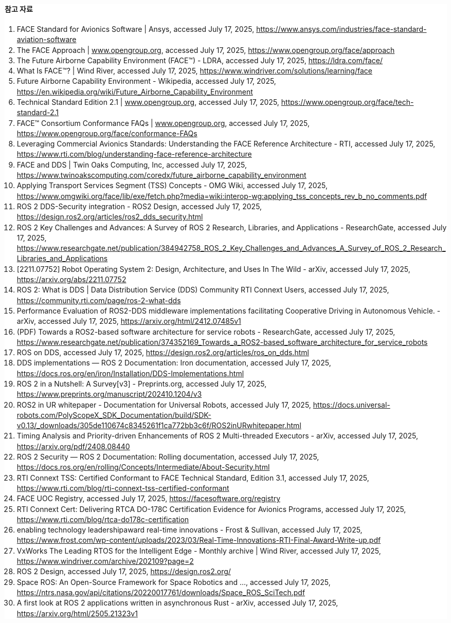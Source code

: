 #### **참고 자료**

1. FACE Standard for Avionics Software | Ansys, accessed July 17, 2025, https://www.ansys.com/industries/face-standard-aviation-software
2. The FACE Approach | www.opengroup.org, accessed July 17, 2025, https://www.opengroup.org/face/approach
3. The Future Airborne Capability Environment (FACE™) - LDRA, accessed July 17, 2025, https://ldra.com/face/
4. What Is FACE™? | Wind River, accessed July 17, 2025, https://www.windriver.com/solutions/learning/face
5. Future Airborne Capability Environment - Wikipedia, accessed July 17, 2025, https://en.wikipedia.org/wiki/Future_Airborne_Capability_Environment
6. Technical Standard Edition 2.1 | www.opengroup.org, accessed July 17, 2025, https://www.opengroup.org/face/tech-standard-2.1
7. FACE™ Consortium Conformance FAQs | www.opengroup.org, accessed July 17, 2025, https://www.opengroup.org/face/conformance-FAQs
8. Leveraging Commercial Avionics Standards: Understanding the FACE Reference Architecture - RTI, accessed July 17, 2025, https://www.rti.com/blog/understanding-face-reference-architecture
9. FACE and DDS | Twin Oaks Computing, Inc, accessed July 17, 2025, https://www.twinoakscomputing.com/coredx/future_airborne_capability_environment
10. Applying Transport Services Segment (TSS) Concepts - OMG Wiki, accessed July 17, 2025, https://www.omgwiki.org/face/lib/exe/fetch.php?media=wiki:interop-wg:applying_tss_concepts_rev_b_no_comments.pdf
11. ROS 2 DDS-Security integration - ROS2 Design, accessed July 17, 2025, https://design.ros2.org/articles/ros2_dds_security.html
12. ROS 2 Key Challenges and Advances: A Survey of ROS 2 Research, Libraries, and Applications - ResearchGate, accessed July 17, 2025, https://www.researchgate.net/publication/384942758_ROS_2_Key_Challenges_and_Advances_A_Survey_of_ROS_2_Research_Libraries_and_Applications
13. [2211.07752] Robot Operating System 2: Design, Architecture, and Uses In The Wild - arXiv, accessed July 17, 2025, https://arxiv.org/abs/2211.07752
14. ROS 2: What is DDS | Data Distribution Service (DDS) Community RTI Connext Users, accessed July 17, 2025, https://community.rti.com/page/ros-2-what-dds
15. Performance Evaluation of ROS2-DDS middleware implementations facilitating Cooperative Driving in Autonomous Vehicle. - arXiv, accessed July 17, 2025, https://arxiv.org/html/2412.07485v1
16. (PDF) Towards a ROS2-based software architecture for service robots - ResearchGate, accessed July 17, 2025, https://www.researchgate.net/publication/374352169_Towards_a_ROS2-based_software_architecture_for_service_robots
17. ROS on DDS, accessed July 17, 2025, https://design.ros2.org/articles/ros_on_dds.html
18. DDS implementations — ROS 2 Documentation: Iron documentation, accessed July 17, 2025, https://docs.ros.org/en/iron/Installation/DDS-Implementations.html
19. ROS 2 in a Nutshell: A Survey[v3] - Preprints.org, accessed July 17, 2025, https://www.preprints.org/manuscript/202410.1204/v3
20. ROS2 in UR whitepaper - Documentation for Universal Robots, accessed July 17, 2025, https://docs.universal-robots.com/PolyScopeX_SDK_Documentation/build/SDK-v0.13/_downloads/305de110674c8345261f1ca772bb3c6f/ROS2inURwhitepaper.html
21. Timing Analysis and Priority-driven Enhancements of ROS 2 Multi-threaded Executors - arXiv, accessed July 17, 2025, https://arxiv.org/pdf/2408.08440
22. ROS 2 Security — ROS 2 Documentation: Rolling documentation, accessed July 17, 2025, https://docs.ros.org/en/rolling/Concepts/Intermediate/About-Security.html
23. RTI Connext TSS: Certified Conformant to FACE Technical Standard, Edition 3.1, accessed July 17, 2025, https://www.rti.com/blog/rti-connext-tss-certified-conformant
24. FACE UOC Registry, accessed July 17, 2025, https://facesoftware.org/registry
25. RTI Connext Cert: Delivering RTCA DO-178C Certification Evidence for Avionics Programs, accessed July 17, 2025, https://www.rti.com/blog/rtca-do178c-certification
26. enabling technology leadershipaward real-time innovations - Frost & Sullivan, accessed July 17, 2025, https://www.frost.com/wp-content/uploads/2023/03/Real-Time-Innovations-RTI-Final-Award-Write-up.pdf
27. VxWorks The Leading RTOS for the Intelligent Edge - Monthly archive | Wind River, accessed July 17, 2025, https://www.windriver.com/archive/202109?page=2
28. ROS 2 Design, accessed July 17, 2025, https://design.ros2.org/
29. Space ROS: An Open-Source Framework for Space Robotics and ..., accessed July 17, 2025, https://ntrs.nasa.gov/api/citations/20220017761/downloads/Space_ROS_SciTech.pdf
30. A first look at ROS 2 applications written in asynchronous Rust - arXiv, accessed July 17, 2025, https://arxiv.org/html/2505.21323v1